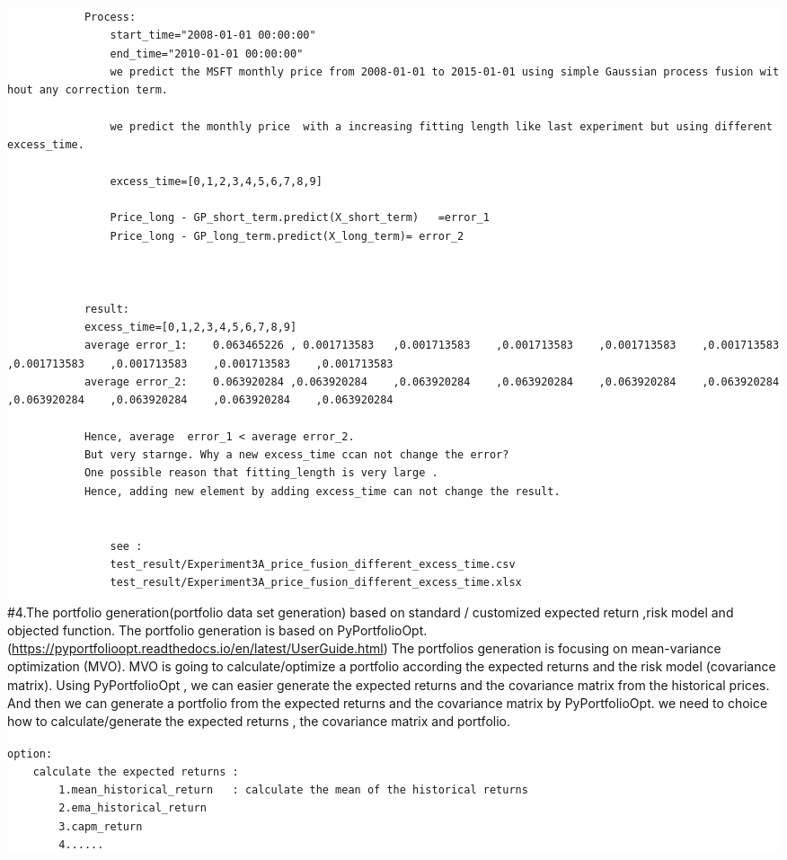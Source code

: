                 Process:
                    start_time="2008-01-01 00:00:00"
                    end_time="2010-01-01 00:00:00"
                    we predict the MSFT monthly price from 2008-01-01 to 2015-01-01 using simple Gaussian process fusion without any correction term.

                    we predict the monthly price  with a increasing fitting length like last experiment but using different excess_time.

                    excess_time=[0,1,2,3,4,5,6,7,8,9]

                    Price_long - GP_short_term.predict(X_short_term)   =error_1
                    Price_long - GP_long_term.predict(X_long_term)= error_2



                result:
                excess_time=[0,1,2,3,4,5,6,7,8,9]
                average error_1:	0.063465226	, 0.001713583	,0.001713583	,0.001713583	,0.001713583	,0.001713583	,0.001713583	,0.001713583	,0.001713583	,0.001713583
                average error_2:    0.063920284	,0.063920284	,0.063920284	,0.063920284	,0.063920284	,0.063920284	,0.063920284	,0.063920284	,0.063920284	,0.063920284

                Hence, average  error_1 < average error_2.
                But very starnge. Why a new excess_time ccan not change the error?
                One possible reason that fitting_length is very large .
                Hence, adding new element by adding excess_time can not change the result.


                    see :
                    test_result/Experiment3A_price_fusion_different_excess_time.csv
                    test_result/Experiment3A_price_fusion_different_excess_time.xlsx





#4.The portfolio generation(portfolio data set generation)  based on standard / customized expected return ,risk model and objected function.
    The portfolio generation is based on PyPortfolioOpt.
    (https://pyportfolioopt.readthedocs.io/en/latest/UserGuide.html)
    The portfolios generation is focusing on mean-variance optimization (MVO).
    MVO is going to calculate/optimize a portfolio according the expected returns and the risk model (covariance matrix).
    Using PyPortfolioOpt , we can easier generate the expected returns and the covariance matrix from the historical prices.
    And then we can generate a portfolio from the expected returns and the covariance matrix by PyPortfolioOpt.
    we need to choice how to calculate/generate the expected returns , the covariance matrix and portfolio.

    option:
        calculate the expected returns :
            1.mean_historical_return   : calculate the mean of the historical returns
            2.ema_historical_return
            3.capm_return
            4......
